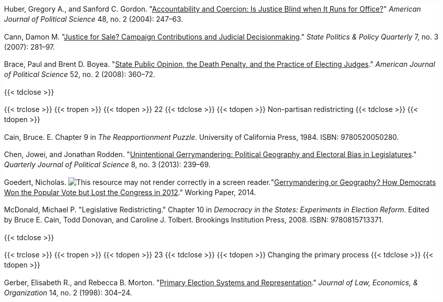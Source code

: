 
Huber, Gregory A., and Sanford C. Gordon. "[Accountability and Coercion: Is Justice Blind when It Runs for Office?](http://dx.doi.org/10.1111/j.0092-5853.2004.00068.x)" _American Journal of Political Science_ 48, no. 2 (2004): 247–63.

Cann, Damon M. "[Justice for Sale? Campaign Contributions and Judicial Decisionmaking](http://dx.doi.org/10.1177/153244000700700303)." _State Politics & Policy Quarterly_ 7, no. 3 (2007): 281–97.

Brace, Paul and Brent D. Boyea. "[State Public Opinion, the Death Penalty, and the Practice of Electing Judges](http://dx.doi.org/10.1111/j.1540-5907.2008.00317.x)." _American Journal of Political Science_ 52, no. 2 (2008): 360–72.


{{< tdclose >}}

{{< trclose >}}
{{< tropen >}}
{{< tdopen >}}
22
{{< tdclose >}}
{{< tdopen >}}
Non-partisan redistricting
{{< tdclose >}}
{{< tdopen >}}


Cain, Bruce. E. Chapter 9 in _The Reapportionment Puzzle_. University of California Press, 1984. ISBN: 9780520050280.

Chen, Jowei, and Jonathan Rodden. "[Unintentional Gerrymandering: Political Geography and Electoral Bias in Legislatures](http://dx.doi.org/10.1561/100.00012033)." _Quarterly Journal of Political Science_ 8, no. 3 (2013): 239–69.

Goedert, Nicholas. ![This resource may not render correctly in a screen reader.](/images/inacessible.gif)"[Gerrymandering or Geography? How Democrats Won the Popular Vote but Lost the Congress in 2012](http://dx.doi.org/10.1177/2053168014528683)." Working Paper, 2014.

McDonald, Michael P. "Legislative Redistricting." Chapter 10 in _Democracy in the States: Experiments in Election Reform_. Edited by Bruce E. Cain, Todd Donovan, and Caroline J. Tolbert. Brookings Institution Press, 2008. ISBN: 9780815713371.


{{< tdclose >}}

{{< trclose >}}
{{< tropen >}}
{{< tdopen >}}
23
{{< tdclose >}}
{{< tdopen >}}
Changing the primary process
{{< tdclose >}}
{{< tdopen >}}


Gerber, Elisabeth R., and Rebecca B. Morton. "[Primary Election Systems and Representation](http://dx.doi.org/10.1093/jleo/14.2.304)." _Journal of Law, Economics, & Organization_ 14, no. 2 (1998): 304–24.
